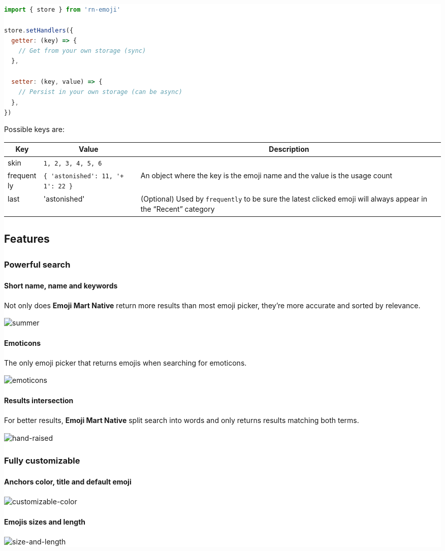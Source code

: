 ```js
import { store } from 'rn-emoji'

store.setHandlers({
  getter: (key) => {
    // Get from your own storage (sync)
  },

  setter: (key, value) => {
    // Persist in your own storage (can be async)
  },
})
```

Possible keys are:

| Key | Value | Description |
| --- | ----- | ----------- |
| skin | `1, 2, 3, 4, 5, 6` | |
| frequently | `{ 'astonished': 11, '+1': 22 }` | An object where the key is the emoji name and the value is the usage count |
| last | 'astonished' | (Optional) Used by `frequently` to be sure the latest clicked emoji will always appear in the “Recent” category |

## Features
### Powerful search
#### Short name, name and keywords
Not only does **Emoji Mart Native** return more results than most emoji picker, they’re more accurate and sorted by relevance.

<img width="338" alt="summer" src="https://user-images.githubusercontent.com/12134822/40007143-ef8196be-5793-11e8-83ab-96373b0101ff.png">

#### Emoticons
The only emoji picker that returns emojis when searching for emoticons.

<img width="338" alt="emoticons" src="https://user-images.githubusercontent.com/12134822/40007146-f1c9d544-5793-11e8-9c0a-5b7767b7045b.png">

#### Results intersection
For better results, **Emoji Mart Native** split search into words and only returns results matching both terms.

<img width="338" alt="hand-raised" src="https://user-images.githubusercontent.com/12134822/40007148-f358a962-5793-11e8-951b-4c5a7c583f27.png">

### Fully customizable
#### Anchors color, title and default emoji
<img width="338" alt="customizable-color" src="https://user-images.githubusercontent.com/12134822/40007153-f56680ee-5793-11e8-9795-32fb54aa918f.png">

#### Emojis sizes and length
<img width="296" alt="size-and-length" src="https://user-images.githubusercontent.com/436043/32532590-381f67de-c400-11e7-86f6-328e30d6b116.png">
